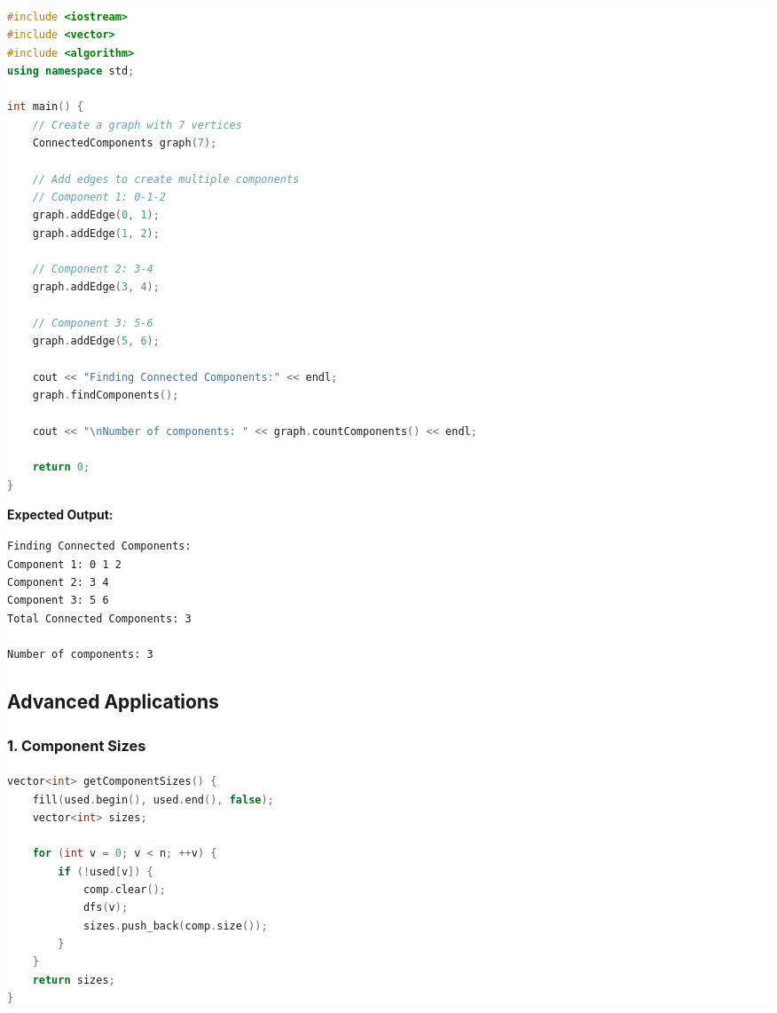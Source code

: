 ```cpp
#include <iostream>
#include <vector>
#include <algorithm>
using namespace std;

int main() {
    // Create a graph with 7 vertices
    ConnectedComponents graph(7);
    
    // Add edges to create multiple components
    // Component 1: 0-1-2
    graph.addEdge(0, 1);
    graph.addEdge(1, 2);
    
    // Component 2: 3-4
    graph.addEdge(3, 4);
    
    // Component 3: 5-6
    graph.addEdge(5, 6);
    
    cout << "Finding Connected Components:" << endl;
    graph.findComponents();
    
    cout << "\nNumber of components: " << graph.countComponents() << endl;
    
    return 0;
}
```

**Expected Output:**

```
Finding Connected Components:
Component 1: 0 1 2 
Component 2: 3 4 
Component 3: 5 6 
Total Connected Components: 3

Number of components: 3
```

## Advanced Applications

### 1. Component Sizes

```cpp
vector<int> getComponentSizes() {
    fill(used.begin(), used.end(), false);
    vector<int> sizes;
    
    for (int v = 0; v < n; ++v) {
        if (!used[v]) {
            comp.clear();
            dfs(v);
            sizes.push_back(comp.size());
        }
    }
    return sizes;
}
```
